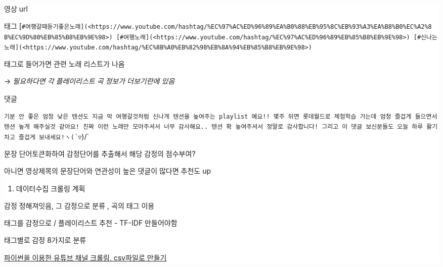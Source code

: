 영상 url

태그 [`#여행갈때듣기좋은노래](<https://www.youtube.com/hashtag/%EC%97%AC%ED%96%89%EA%B0%88%EB%95%8C%EB%93%A3%EA%B8%B0%EC%A2%8B%EC%9D%80%EB%85%B8%EB%9E%98>) [#여행노래](<https://www.youtube.com/hashtag/%EC%97%AC%ED%96%89%EB%85%B8%EB%9E%98>) [#신나는노래](<https://www.youtube.com/hashtag/%EC%8B%A0%EB%82%98%EB%8A%94%EB%85%B8%EB%9E%98>)`

태그로 들어가면 관련 노래 리스트가 나옴

→ _필요하다면 각 플레이리스트 곡 정보가 더보기란에 있음_

댓글

`기분 안 좋은 엄청 낮은 텐션도 지금 막 여행갈것처럼 신나게 텐션을 높여주는 playlist 예요!! 몇주 뒤면 롯데월드로 체험학습 가는데 엄청 즐겁게 들으면서 텐션 높게 해주실것 같아요! 진짜 이런 노래만 모아주셔서 너무 감사해요.. 텐션 확 높여주셔서 정말로 감사합니다! 그리고 이 댓글 보신분들도 오늘 하루 활기차고 즐겁게 보내세요!ヽ(´▽`)/`

문장 단어토큰화하여 감정단어를 추출해서 해당 감정의 점수부여?

아니면 영상제목의 문장단어와 연관성이 높은 댓글이 많다면 추천도 up

1. 데이터수집 크롤링 계획

감정 정해져잇음, 그 감정으로 분류 , 곡의 태그 이용

태그를 감정으로 / 플레이리스트 추천 - TF-IDF 만들어야함

태그별로 감정 8가지로 분류

[파이썬을 이용한 유튜브 채널 크롤링, csv파일로 만들기](https://jh-0323.tistory.com/entry/%ED%8C%8C%EC%9D%B4%EC%8D%AC%EC%9D%84-%EC%9D%B4%EC%9A%A9%ED%95%9C-%EC%9C%A0%ED%8A%9C%EB%B8%8C-%EC%B1%84%EB%84%90-%ED%81%AC%EB%A1%A4%EB%A7%81-csv%ED%8C%8C%EC%9D%BC%EB%A1%9C-%EB%A7%8C%EB%93%A4%EA%B8%B0)